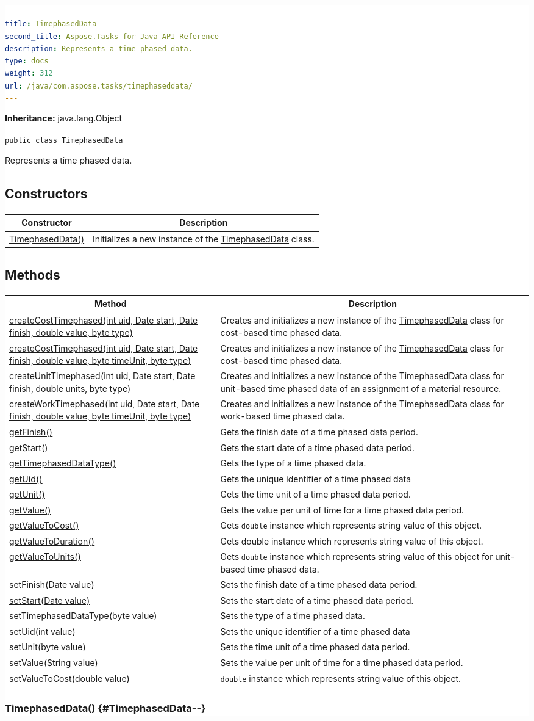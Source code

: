 ```yaml
---
title: TimephasedData
second_title: Aspose.Tasks for Java API Reference
description: Represents a time phased data.
type: docs
weight: 312
url: /java/com.aspose.tasks/timephaseddata/
---
```


**Inheritance:**
java.lang.Object
```
public class TimephasedData
```

Represents a time phased data.
## Constructors

| Constructor | Description |
| --- | --- |
| [TimephasedData()](#TimephasedData--) | Initializes a new instance of the [TimephasedData](../../com.aspose.tasks/timephaseddata) class. |
## Methods

| Method | Description |
| --- | --- |
| [createCostTimephased(int uid, Date start, Date finish, double value, byte type)](#createCostTimephased-int-java.util.Date-java.util.Date-double-byte-) | Creates and initializes a new instance of the [TimephasedData](../../com.aspose.tasks/timephaseddata) class for cost-based time phased data. |
| [createCostTimephased(int uid, Date start, Date finish, double value, byte timeUnit, byte type)](#createCostTimephased-int-java.util.Date-java.util.Date-double-byte-byte-) | Creates and initializes a new instance of the [TimephasedData](../../com.aspose.tasks/timephaseddata) class for cost-based time phased data. |
| [createUnitTimephased(int uid, Date start, Date finish, double units, byte type)](#createUnitTimephased-int-java.util.Date-java.util.Date-double-byte-) | Creates and initializes a new instance of the [TimephasedData](../../com.aspose.tasks/timephaseddata) class for unit-based time phased data of an assignment of a material resource. |
| [createWorkTimephased(int uid, Date start, Date finish, double value, byte timeUnit, byte type)](#createWorkTimephased-int-java.util.Date-java.util.Date-double-byte-byte-) | Creates and initializes a new instance of the [TimephasedData](../../com.aspose.tasks/timephaseddata) class for work-based time phased data. |
| [getFinish()](#getFinish--) | Gets the finish date of a time phased data period. |
| [getStart()](#getStart--) | Gets the start date of a time phased data period. |
| [getTimephasedDataType()](#getTimephasedDataType--) | Gets the type of a time phased data. |
| [getUid()](#getUid--) | Gets the unique identifier of a time phased data |
| [getUnit()](#getUnit--) | Gets the time unit of a time phased data period. |
| [getValue()](#getValue--) | Gets the value per unit of time for a time phased data period. |
| [getValueToCost()](#getValueToCost--) | Gets `double` instance which represents string value of this object. |
| [getValueToDuration()](#getValueToDuration--) | Gets double instance which represents string value of this object. |
| [getValueToUnits()](#getValueToUnits--) | Gets `double` instance which represents string value of this object for unit-based time phased data. |
| [setFinish(Date value)](#setFinish-java.util.Date-) | Sets the finish date of a time phased data period. |
| [setStart(Date value)](#setStart-java.util.Date-) | Sets the start date of a time phased data period. |
| [setTimephasedDataType(byte value)](#setTimephasedDataType-byte-) | Sets the type of a time phased data. |
| [setUid(int value)](#setUid-int-) | Sets the unique identifier of a time phased data |
| [setUnit(byte value)](#setUnit-byte-) | Sets the time unit of a time phased data period. |
| [setValue(String value)](#setValue-java.lang.String-) | Sets the value per unit of time for a time phased data period. |
| [setValueToCost(double value)](#setValueToCost-double-) | `double` instance which represents string value of this object. |
### TimephasedData() {#TimephasedData--}